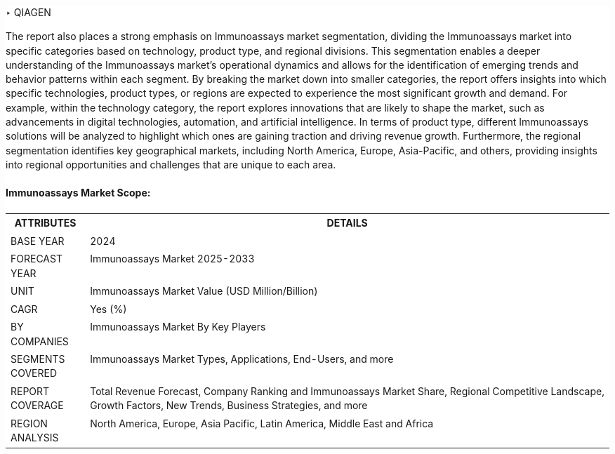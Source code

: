 ‣ QIAGEN

The report also places a strong emphasis on Immunoassays market segmentation, dividing the Immunoassays market into specific categories based on technology, product type, and regional divisions. This segmentation enables a deeper understanding of the Immunoassays market’s operational dynamics and allows for the identification of emerging trends and behavior patterns within each segment. By breaking the market down into smaller categories, the report offers insights into which specific technologies, product types, or regions are expected to experience the most significant growth and demand. For example, within the technology category, the report explores innovations that are likely to shape the market, such as advancements in digital technologies, automation, and artificial intelligence. In terms of product type, different Immunoassays solutions will be analyzed to highlight which ones are gaining traction and driving revenue growth. Furthermore, the regional segmentation identifies key geographical markets, including North America, Europe, Asia-Pacific, and others, providing insights into regional opportunities and challenges that are unique to each area.

<h4>Immunoassays Market Scope:</h4>
<table>
<tr>
<th>ATTRIBUTES</th>
<th>DETAILS</th>
</tr>
<tr>
<td>BASE YEAR</td>
<td>2024</td>
</tr>
<tr>
<td>FORECAST YEAR</td>
<td>Immunoassays Market 2025-2033</td>
</tr>
<tr>
<td>UNIT</td>
<td>Immunoassays Market Value (USD Million/Billion)</td>
<tr>
<td>CAGR</td>
<td>Yes (%)</td>
</tr>
</tr>
<tr>
<td>BY COMPANIES</td>
<td>Immunoassays Market By Key Players</td>
</tr>
<tr>
<td>SEGMENTS COVERED</td>
<td>Immunoassays Market Types, Applications, End-Users, and more</td>
</tr>
<tr>
<td>REPORT COVERAGE</td>
<td>Total Revenue Forecast, Company Ranking and Immunoassays Market Share, Regional Competitive Landscape, Growth Factors, New Trends, Business Strategies, and more</td>
</tr>
<tr>
<td>REGION ANALYSIS</td>
<td>North America, Europe, Asia Pacific, Latin America, Middle East and Africa</td>
</tr>
</table>
